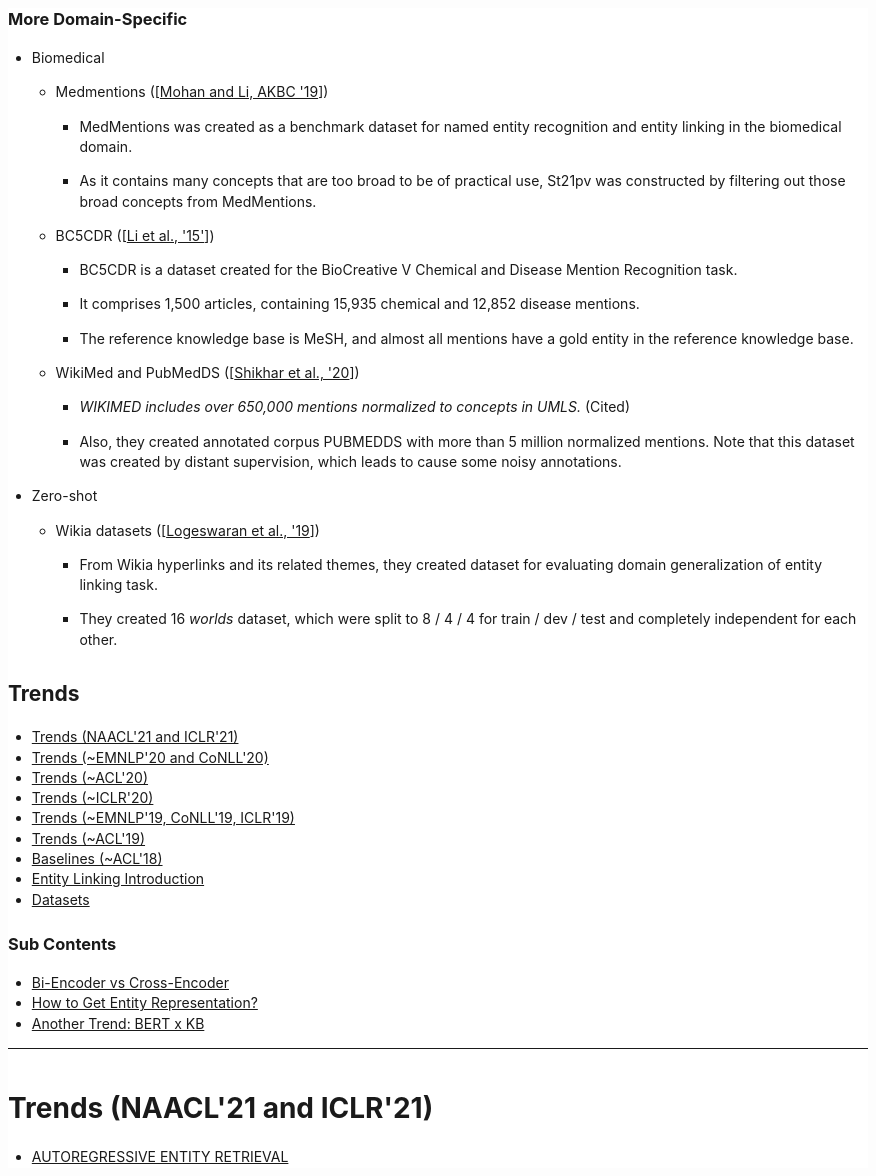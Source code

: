 






### More Domain-Specific
* Biomedical

  * Medmentions ([[Mohan and Li, AKBC '19](https://github.com/chanzuckerberg/MedMentions)])

    * MedMentions was created as a benchmark dataset for named entity recognition and entity linking in the biomedical domain.

    * As it contains many concepts that are too broad to be of practical use, St21pv was constructed by filtering out those broad concepts from MedMentions.


  * BC5CDR ([[Li et al., '15'](https://academic.oup.com/database/article/doi/10.1093/database/baw068/2630414)])

    * BC5CDR is a dataset created for the BioCreative V Chemical and Disease Mention Recognition task.

    * It comprises 1,500 articles, containing 15,935 chemical and 12,852 disease mentions.

    * The reference knowledge base is MeSH, and almost all mentions have a gold entity in the reference knowledge base.

  * WikiMed and PubMedDS ([[Shikhar et al., '20](https://github.com/svjan5/medtype)])

      * *WIKIMED includes over 650,000 mentions normalized to concepts in UMLS.* (Cited)

      *  Also, they created annotated corpus PUBMEDDS with more than 5 million normalized mentions. Note that this dataset was created by distant supervision, which leads to cause some noisy annotations.

* Zero-shot

  * Wikia datasets ([[Logeswaran et al., '19](https://www.aclweb.org/anthology/P19-1335/)])

    * From Wikia hyperlinks and its related themes, they created dataset for evaluating domain generalization of entity linking task.

    * They created 16 *worlds* dataset, which were split to 8 / 4 / 4 for train / dev / test and completely independent for each other.

## Trends

- [Trends (NAACL'21 and ICLR'21)](#trends-naacl21-and-iclr21)
- [Trends (~EMNLP'20 and CoNLL'20)](#trends-emnlp20-and-conll20)
- [Trends (~ACL'20)](#trendsacl20)
- [Trends (~ICLR'20)](#trendsiclr20)
- [Trends (~EMNLP'19, CoNLL'19, ICLR'19)](#trendsemnlp19-conll19-iclr19)
- [Trends (~ACL'19)](#trendsacl19)
- [Baselines (~ACL'18)](#baselinesacl18)
- [Entity Linking Introduction](#entity-linking-introductions)
- [Datasets](#datasets)

### Sub Contents
- [Bi-Encoder vs Cross-Encoder](#bi-encoder-vs-cross-encoder)
- [How to Get Entity Representation?](#how-to-getprepare-entity-representations)
- [Another Trend: BERT x KB](#another-trend-bert-x-kb)
---
# Trends (NAACL'21 and ICLR'21)
* [AUTOREGRESSIVE ENTITY RETRIEVAL](https://openreview.net/forum?id=5k8F6UU39V)
